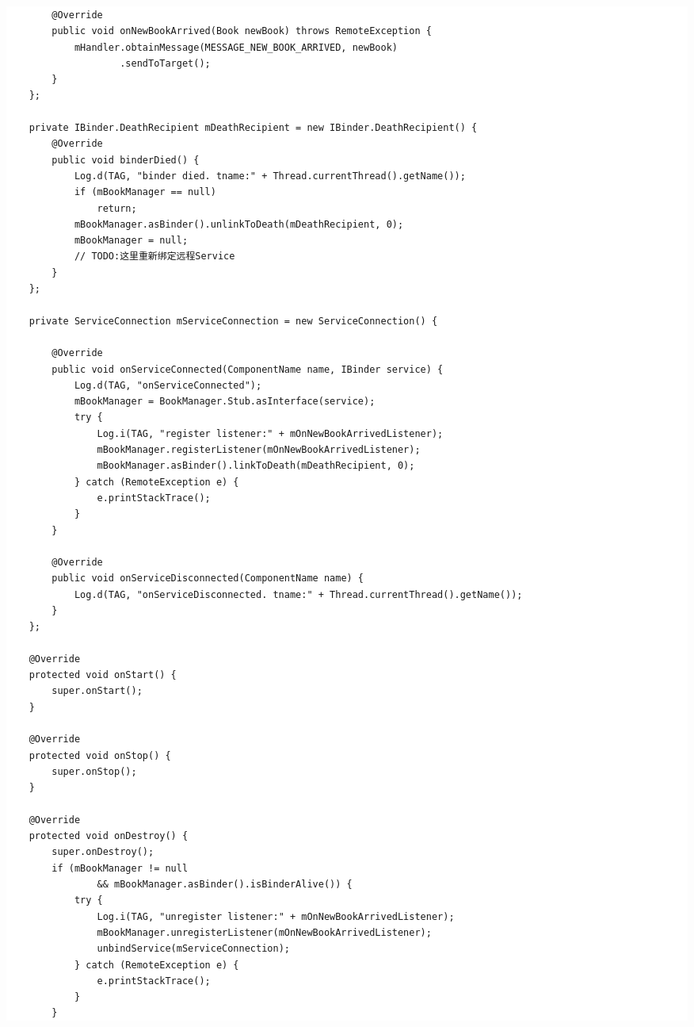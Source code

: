 ```
        @Override
        public void onNewBookArrived(Book newBook) throws RemoteException {
            mHandler.obtainMessage(MESSAGE_NEW_BOOK_ARRIVED, newBook)
                    .sendToTarget();
        }
    };

    private IBinder.DeathRecipient mDeathRecipient = new IBinder.DeathRecipient() {
        @Override
        public void binderDied() {
            Log.d(TAG, "binder died. tname:" + Thread.currentThread().getName());
            if (mBookManager == null)
                return;
            mBookManager.asBinder().unlinkToDeath(mDeathRecipient, 0);
            mBookManager = null;
            // TODO:这里重新绑定远程Service
        }
    };

    private ServiceConnection mServiceConnection = new ServiceConnection() {

        @Override
        public void onServiceConnected(ComponentName name, IBinder service) {
            Log.d(TAG, "onServiceConnected");
            mBookManager = BookManager.Stub.asInterface(service);
            try {
                Log.i(TAG, "register listener:" + mOnNewBookArrivedListener);
                mBookManager.registerListener(mOnNewBookArrivedListener);
                mBookManager.asBinder().linkToDeath(mDeathRecipient, 0);
            } catch (RemoteException e) {
                e.printStackTrace();
            }
        }

        @Override
        public void onServiceDisconnected(ComponentName name) {
            Log.d(TAG, "onServiceDisconnected. tname:" + Thread.currentThread().getName());
        }
    };

    @Override
    protected void onStart() {
        super.onStart();
    }

    @Override
    protected void onStop() {
        super.onStop();
    }

    @Override
    protected void onDestroy() {
        super.onDestroy();
        if (mBookManager != null
                && mBookManager.asBinder().isBinderAlive()) {
            try {
                Log.i(TAG, "unregister listener:" + mOnNewBookArrivedListener);
                mBookManager.unregisterListener(mOnNewBookArrivedListener);
                unbindService(mServiceConnection);
            } catch (RemoteException e) {
                e.printStackTrace();
            }
        }
```